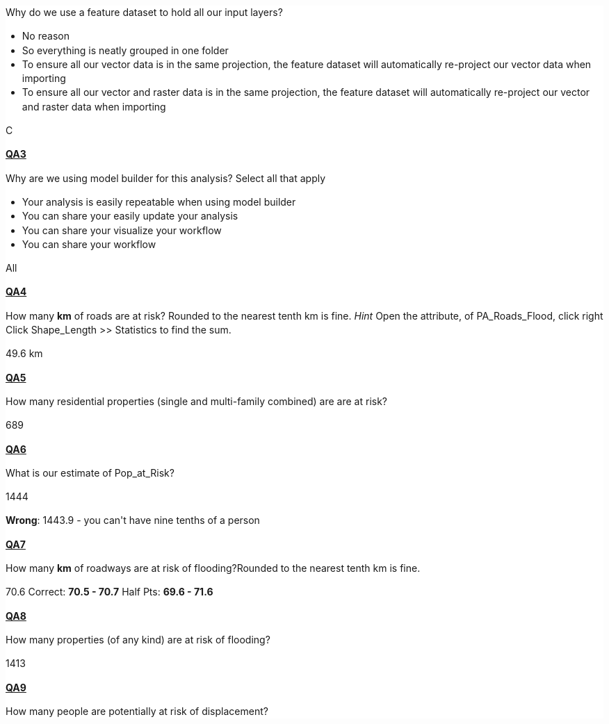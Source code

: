 Why do we use a feature dataset to hold all our input layers?

* No reason
* So everything is neatly grouped in one folder
* To ensure all our vector data is in the same projection, the feature dataset will automatically re-project our vector data when importing
* To ensure all our vector and raster data is in the same projection, the feature dataset will automatically re-project our vector and raster data when importing

C

[**QA3**](Application_Part3.md#qa3)


Why are we using model builder for this analysis?  Select all that apply

* Your analysis is easily repeatable when using model builder
* You can share your easily update your analysis
* You can share your visualize your workflow
* You can share your workflow

All


[**QA4**](Application_Part3.md#qa4)

How many **km** of roads are at risk?  Rounded to the nearest tenth km is fine.  *Hint* Open the attribute, of PA_Roads_Flood, click right Click Shape_Length >> Statistics to find the sum.

49.6 km


[**QA5**](Application_Part3.md#qa5)

How many residential properties (single and multi-family combined) are are at risk?  

689

[**QA6**](Application_Part3.md#qa6)

What is our estimate of Pop_at_Risk?

1444

**Wrong**: 1443.9 - you can't have nine tenths of a person


[**QA7**](Application_Part4.md#qa7)

How many **km** of roadways are at risk of flooding?Rounded to the nearest tenth km is fine.  

70.6
Correct:  **70.5 - 70.7**
Half Pts:  **69.6 - 71.6**

[**QA8**](Application_Part4.md#qa8)

How many properties (of any kind) are at risk of flooding?

1413

[**QA9**](Application_Part4.md#qa9)

How many people are potentially at risk of displacement?
